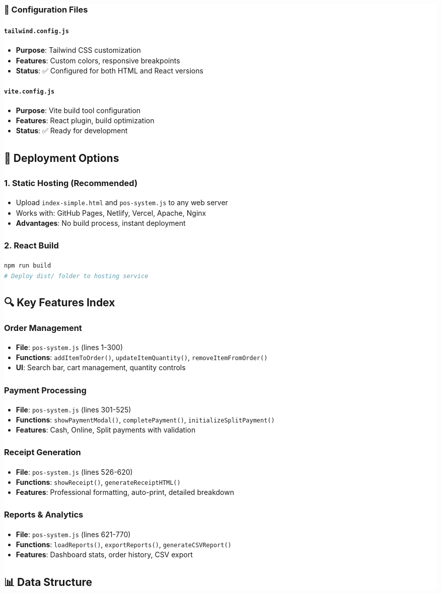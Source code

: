 ### 🔧 Configuration Files

#### `tailwind.config.js`
- **Purpose**: Tailwind CSS customization
- **Features**: Custom colors, responsive breakpoints
- **Status**: ✅ Configured for both HTML and React versions

#### `vite.config.js`
- **Purpose**: Vite build tool configuration
- **Features**: React plugin, build optimization
- **Status**: ✅ Ready for development

## 🚀 Deployment Options

### 1. Static Hosting (Recommended)
- Upload `index-simple.html` and `pos-system.js` to any web server
- Works with: GitHub Pages, Netlify, Vercel, Apache, Nginx
- **Advantages**: No build process, instant deployment

### 2. React Build
```bash
npm run build
# Deploy dist/ folder to hosting service
```

## 🔍 Key Features Index

### Order Management
- **File**: `pos-system.js` (lines 1-300)
- **Functions**: `addItemToOrder()`, `updateItemQuantity()`, `removeItemFromOrder()`
- **UI**: Search bar, cart management, quantity controls

### Payment Processing
- **File**: `pos-system.js` (lines 301-525)
- **Functions**: `showPaymentModal()`, `completePayment()`, `initializeSplitPayment()`
- **Features**: Cash, Online, Split payments with validation

### Receipt Generation
- **File**: `pos-system.js` (lines 526-620)
- **Functions**: `showReceipt()`, `generateReceiptHTML()`
- **Features**: Professional formatting, auto-print, detailed breakdown

### Reports & Analytics
- **File**: `pos-system.js` (lines 621-770)
- **Functions**: `loadReports()`, `exportReports()`, `generateCSVReport()`
- **Features**: Dashboard stats, order history, CSV export

## 📊 Data Structure
